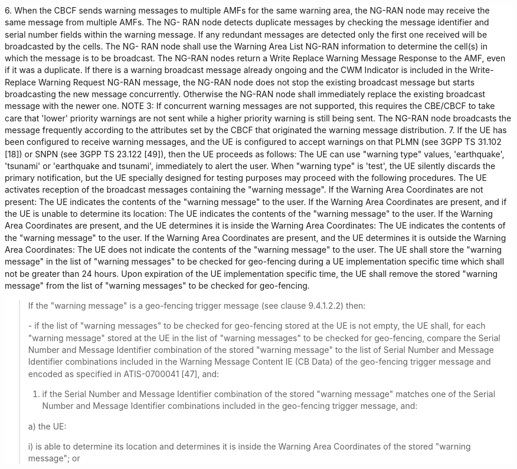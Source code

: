 6\. When the CBCF sends warning messages to multiple AMFs for the same warning
area, the NG-RAN node may receive the same message from multiple AMFs. The NG-
RAN node detects duplicate messages by checking the message identifier and
serial number fields within the warning message. If any redundant messages are
detected only the first one received will be broadcasted by the cells. The NG-
RAN node shall use the Warning Area List NG-RAN information to determine the
cell(s) in which the message is to be broadcast. The NG-RAN nodes return a
Write Replace Warning Message Response to the AMF, even if it was a duplicate.
If there is a warning broadcast message already ongoing and the CWM Indicator
is included in the Write-Replace Warning Request NG-RAN message, the NG-RAN
node does not stop the existing broadcast message but starts broadcasting the
new message concurrently. Otherwise the NG-RAN node shall immediately replace
the existing broadcast message with the newer one.
NOTE 3: If concurrent warning messages are not supported, this requires the
CBE/CBCF to take care that \'lower\' priority warnings are not sent while a
higher priority warning is still being sent.
The NG-RAN node broadcasts the message frequently according to the attributes
set by the CBCF that originated the warning message distribution.
7\. If the UE has been configured to receive warning messages, and the UE is
configured to accept warnings on that PLMN (see 3GPP TS 31.102 [18]) or SNPN
(see 3GPP TS 23.122 [49]), then the UE proceeds as follows:
The UE can use \"warning type\" values, \'earthquake\', \'tsunami\' or
\'earthquake and tsunami\', immediately to alert the user. When \"warning
type\" is \'test\', the UE silently discards the primary notification, but the
UE specially designed for testing purposes may proceed with the following
procedures.
The UE activates reception of the broadcast messages containing the \"warning
message\".
If the Warning Area Coordinates are not present:
The UE indicates the contents of the \"warning message\" to the user.
If the Warning Area Coordinates are present, and if the UE is unable to
determine its location:
The UE indicates the contents of the \"warning message\" to the user.
If the Warning Area Coordinates are present, and the UE determines it is
inside the Warning Area Coordinates:
The UE indicates the contents of the \"warning message\" to the user.
If the Warning Area Coordinates are present, and the UE determines it is
outside the Warning Area Coordinates:
The UE does not indicate the contents of the \"warning message\" to the user.
The UE shall store the \"warning message\" in the list of \"warning messages\"
to be checked for geo-fencing during a UE implementation specific time which
shall not be greater than 24 hours. Upon expiration of the UE implementation
specific time, the UE shall remove the stored \"warning message\" from the
list of \"warning messages\" to be checked for geo-fencing.
> If the \"warning message\" is a geo-fencing trigger message (see clause
> 9.4.1.2.2) then:
>
> \- if the list of \"warning messages\" to be checked for geo-fencing stored
> at the UE is not empty, the UE shall, for each \"warning message\" stored at
> the UE in the list of \"warning messages\" to be checked for geo-fencing,
> compare the Serial Number and Message Identifier combination of the stored
> \"warning message\" to the list of Serial Number and Message Identifier
> combinations included in the Warning Message Content IE (CB Data) of the
> geo-fencing trigger message and encoded as specified in ATIS-0700041 [47],
> and:
>
> 1) if the Serial Number and Message Identifier combination of the stored
> \"warning message\" matches one of the Serial Number and Message Identifier
> combinations included in the geo-fencing trigger message, and:
>
> a) the UE:
>
> i) is able to determine its location and determines it is inside the Warning
> Area Coordinates of the stored \"warning message\"; or